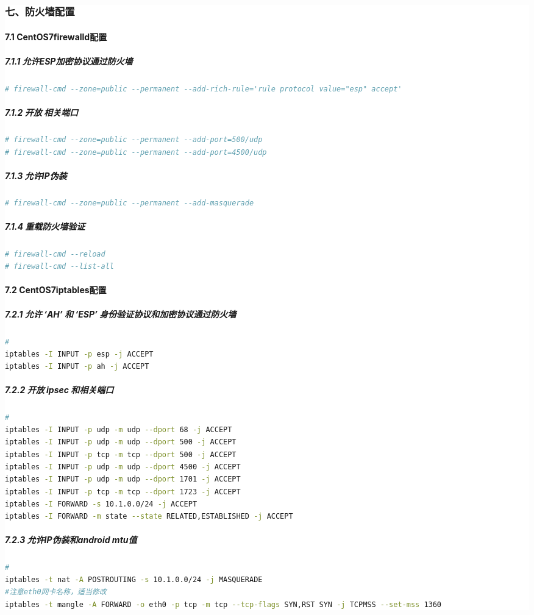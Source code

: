 ### 七、防火墙配置

#### 7.1 CentOS7firewalld配置

##### 7.1.1 允许ESP加密协议通过防火墙

```Bash
# firewall-cmd --zone=public --permanent --add-rich-rule='rule protocol value="esp" accept'
```

##### 7.1.2 开放 相关端口

```Bash
# firewall-cmd --zone=public --permanent --add-port=500/udp
# firewall-cmd --zone=public --permanent --add-port=4500/udp
```

##### 7.1.3 允许IP伪装

```Bash
# firewall-cmd --zone=public --permanent --add-masquerade
```

##### 7.1.4 重载防火墙验证

```Bash
# firewall-cmd --reload
# firewall-cmd --list-all
```

#### 7.2 CentOS7iptables配置

##### 7.2.1 允许 ‘AH’ 和 ‘ESP’ 身份验证协议和加密协议通过防火墙

~~~Bash
# 
iptables -I INPUT -p esp -j ACCEPT
iptables -I INPUT -p ah -j ACCEPT
~~~

##### 7.2.2 开放 ipsec 和相关端口

```Bash
# 
iptables -I INPUT -p udp -m udp --dport 68 -j ACCEPT
iptables -I INPUT -p udp -m udp --dport 500 -j ACCEPT
iptables -I INPUT -p tcp -m tcp --dport 500 -j ACCEPT
iptables -I INPUT -p udp -m udp --dport 4500 -j ACCEPT
iptables -I INPUT -p udp -m udp --dport 1701 -j ACCEPT
iptables -I INPUT -p tcp -m tcp --dport 1723 -j ACCEPT
iptables -I FORWARD -s 10.1.0.0/24 -j ACCEPT
iptables -I FORWARD -m state --state RELATED,ESTABLISHED -j ACCEPT
```

##### 7.2.3 允许IP伪装和android mtu值

```Bash
# 
iptables -t nat -A POSTROUTING -s 10.1.0.0/24 -j MASQUERADE
#注意eth0网卡名称，适当修改
iptables -t mangle -A FORWARD -o eth0 -p tcp -m tcp --tcp-flags SYN,RST SYN -j TCPMSS --set-mss 1360
```
